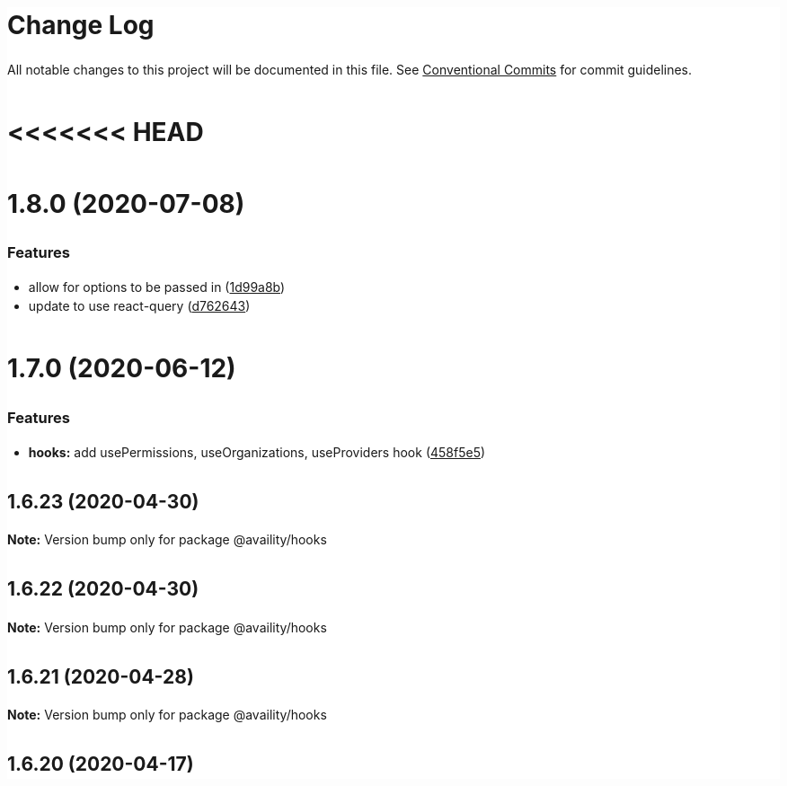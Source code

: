 # Change Log

All notable changes to this project will be documented in this file.
See [Conventional Commits](https://conventionalcommits.org) for commit guidelines.

<<<<<<< HEAD
=======
# 1.8.0 (2020-07-08)


### Features

* allow for options to be passed in ([1d99a8b](https://github.com/Availity/availity-react/commit/1d99a8b942267c5be69711576ef4f64b8e36bacb))
* update to use react-query ([d762643](https://github.com/Availity/availity-react/commit/d762643e49da3de41922021833ab5bd209d2cbf9))





# 1.7.0 (2020-06-12)


### Features

* **hooks:** add usePermissions, useOrganizations, useProviders hook ([458f5e5](https://github.com/Availity/availity-react/commit/458f5e50038c4fdc5a23919daec918a87cdb08e9))





## 1.6.23 (2020-04-30)

**Note:** Version bump only for package @availity/hooks





## 1.6.22 (2020-04-30)

**Note:** Version bump only for package @availity/hooks





## 1.6.21 (2020-04-28)

**Note:** Version bump only for package @availity/hooks





## 1.6.20 (2020-04-17)
